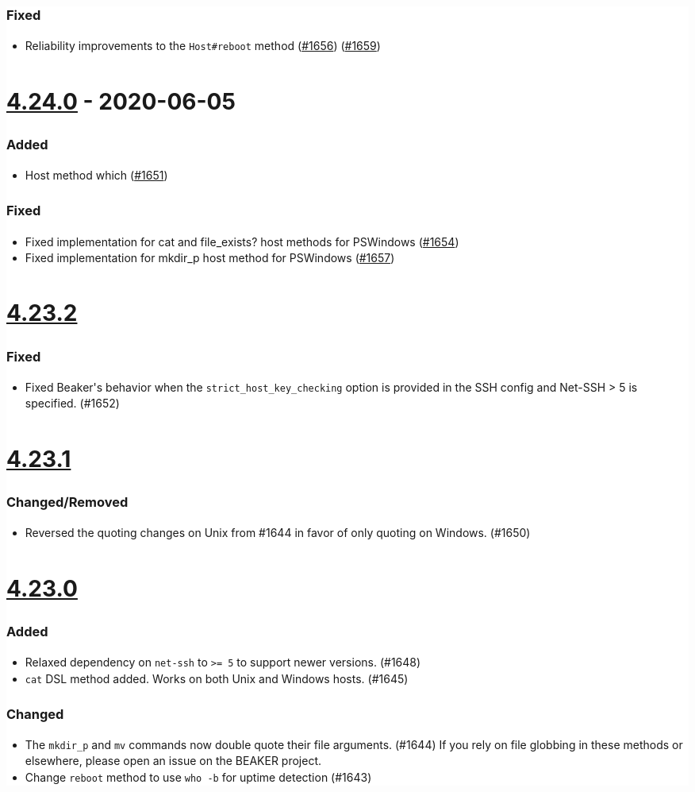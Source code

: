 ### Fixed

- Reliability improvements to the `Host#reboot` method ([#1656](https://github.com/voxpupuli/beaker/pull/1656)) ([#1659](https://github.com/voxpupuli/beaker/pull/1659))

# [4.24.0](https://github.com/voxpupuli/beaker/compare/4.23.0...4.24.0) - 2020-06-05

### Added

- Host method which ([#1651](https://github.com/voxpupuli/beaker/pull/1651))

### Fixed

- Fixed implementation for cat and file_exists? host methods for PSWindows ([#1654](https://github.com/voxpupuli/beaker/pull/1654))
- Fixed implementation for mkdir_p host method for PSWindows ([#1657](https://github.com/voxpupuli/beaker/pull/1657))

# [4.23.2](https://github.com/voxpupuli/beaker/compare/4.23.1...4.23.2)

### Fixed

- Fixed Beaker's behavior when the `strict_host_key_checking` option is
  provided in the SSH config and Net-SSH > 5 is specified. (#1652)

# [4.23.1](https://github.com/voxpupuli/beaker/compare/4.23.0...4.23.1)

### Changed/Removed

- Reversed the quoting changes on Unix from #1644 in favor of only quoting on Windows. (#1650)

# [4.23.0](https://github.com/voxpupuli/beaker/compare/4.22.1...4.23.0)

### Added

- Relaxed dependency on `net-ssh` to `>= 5` to support newer versions. (#1648)
- `cat` DSL method added. Works on both Unix and Windows hosts. (#1645)

### Changed

- The `mkdir_p` and `mv` commands now double quote their file arguments. (#1644) If you rely on file globbing in these methods or elsewhere, please open an issue on the BEAKER project.
- Change `reboot` method to use `who -b` for uptime detection (#1643)
